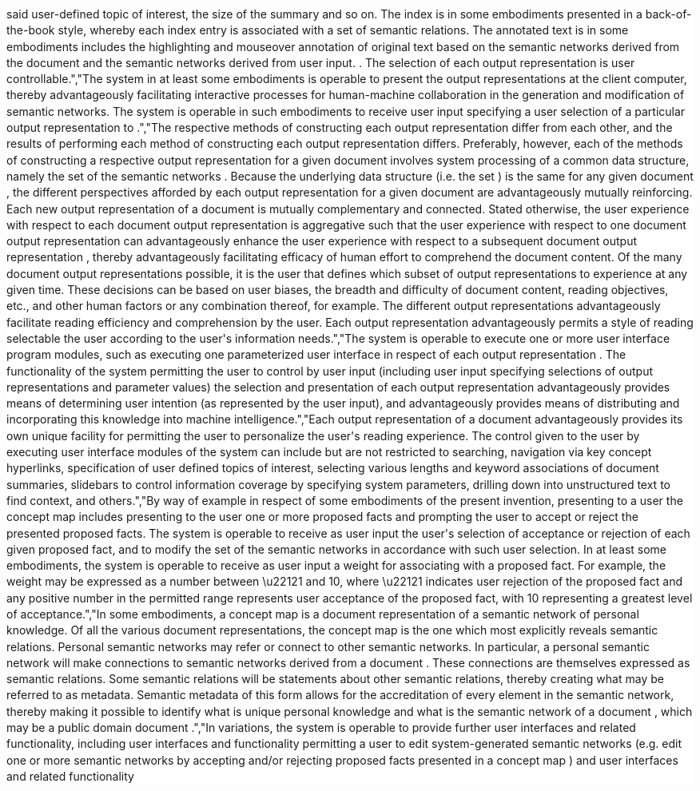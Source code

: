said user-defined topic of interest, the size of the summary and so on. The index  is in some embodiments presented in a back-of-the-book style, whereby each index entry is associated with a set of semantic relations. The annotated text  is in some embodiments includes the highlighting and mouseover annotation of original text based on the semantic networks derived from the document and the semantic networks derived from user input. . The selection of each output representation  is user controllable.","The system in at least some embodiments is operable to present the output representations  at the client computer, thereby advantageously facilitating interactive processes for human-machine collaboration in the generation and modification of semantic networks. The system is operable in such embodiments to receive user input specifying a user selection of a particular output representation  to .","The respective methods of constructing each output representation  differ from each other, and the results of performing each method of constructing each output representation  differs. Preferably, however, each of the methods of constructing a respective output representation  for a given document  involves system processing of a common data structure, namely the set  of the semantic networks . Because the underlying data structure (i.e. the set ) is the same for any given document , the different perspectives afforded by each output representation  for a given document  are advantageously mutually reinforcing. Each new output representation  of a document  is mutually complementary and connected. Stated otherwise, the user experience with respect to each document  output representation  is aggregative such that the user experience with respect to one document  output representation  can advantageously enhance the user experience with respect to a subsequent document  output representation , thereby advantageously facilitating efficacy of human effort to comprehend the document  content. Of the many document  output representations  possible, it is the user that defines which subset of output representations  to experience at any given time. These decisions can be based on user biases, the breadth and difficulty of document content, reading objectives, etc., and other human factors or any combination thereof, for example. The different output representations  advantageously facilitate reading efficiency and comprehension by the user. Each output representation  advantageously permits a style of reading selectable the user according to the user's information needs.","The system is operable to execute one or more user interface program modules, such as executing one parameterized user interface in respect of each output representation . The functionality of the system permitting the user to control by user input (including user input specifying selections of output representations  and parameter values) the selection and presentation of each output representation  advantageously provides means of determining user intention (as represented by the user input), and advantageously provides means of distributing and incorporating this knowledge into machine intelligence.","Each output representation  of a document  advantageously provides its own unique facility for permitting the user to personalize the user's reading experience. The control given to the user by executing user interface modules of the system can include but are not restricted to searching, navigation via key concept hyperlinks, specification of user defined topics of interest, selecting various lengths and keyword associations of document summaries, slidebars to control information coverage by specifying system parameters, drilling down into unstructured text to find context, and others.","By way of example in respect of some embodiments of the present invention, presenting to a user the concept map  includes presenting to the user one or more proposed facts and prompting the user to accept or reject the presented proposed facts. The system is operable to receive as user input the user's selection of acceptance or rejection of each given proposed fact, and to modify the set  of the semantic networks  in accordance with such user selection. In at least some embodiments, the system is operable to receive as user input a weight for associating with a proposed fact. For example, the weight may be expressed as a number between \u22121 and 10, where \u22121 indicates user rejection of the proposed fact and any positive number in the permitted range represents user acceptance of the proposed fact, with 10 representing a greatest level of acceptance.","In some embodiments, a concept map  is a document representation of a semantic network of personal knowledge. Of all the various document representations, the concept map  is the one which most explicitly reveals semantic relations. Personal semantic networks may refer or connect to other semantic networks. In particular, a personal semantic network will make connections to semantic networks derived from a document . These connections are themselves expressed as semantic relations. Some semantic relations will be statements about other semantic relations, thereby creating what may be referred to as metadata. Semantic metadata of this form allows for the accreditation of every element in the semantic network, thereby making it possible to identify what is unique personal knowledge and what is the semantic network of a document , which may be a public domain document .","In variations, the system is operable to provide further user interfaces and related functionality, including user interfaces and functionality permitting a user to edit system-generated semantic networks (e.g. edit one or more semantic networks  by accepting and\/or rejecting proposed facts presented in a concept map ) and user interfaces and related functionality